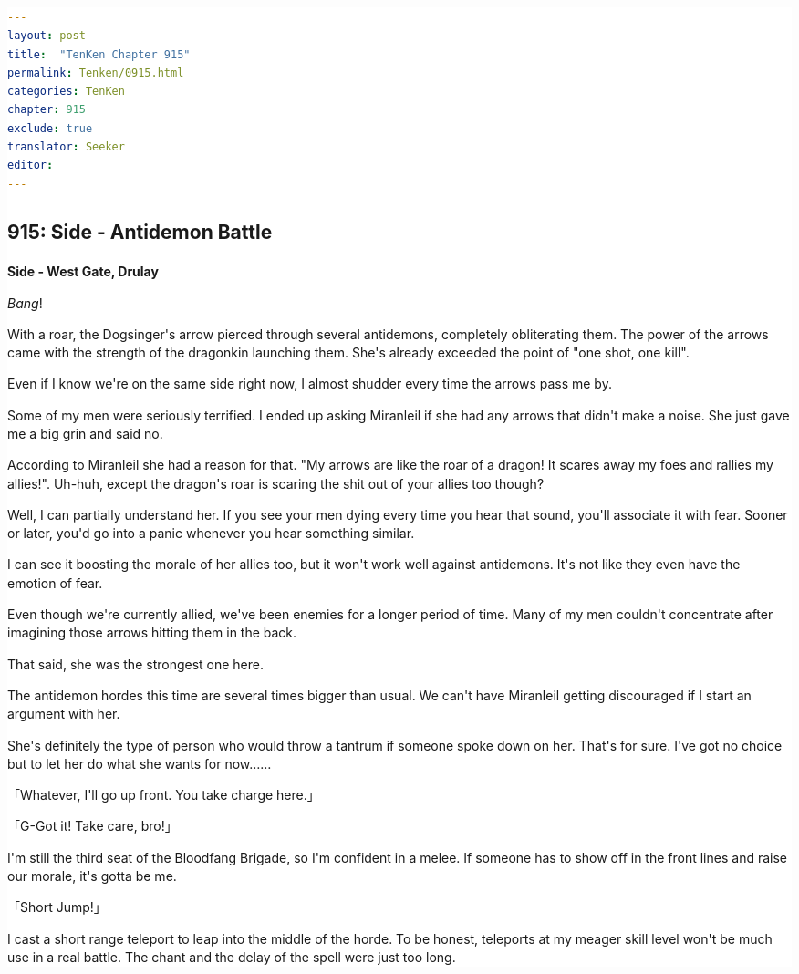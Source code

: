 ```yaml
---
layout: post
title:  "TenKen Chapter 915"
permalink: Tenken/0915.html
categories: TenKen
chapter: 915
exclude: true
translator: Seeker
editor: 
---
```

<h2>915: Side - Antidemon Battle</h2>

**Side - West Gate, Drulay**

*Bang*!

With a roar, the Dogsinger's arrow pierced through several antidemons, completely obliterating them. The power of the arrows came with the strength of the dragonkin launching them. She's already exceeded the point of "one shot, one kill".

Even if I know we're on the same side right now, I almost shudder every time the arrows pass me by.

Some of my men were seriously terrified. I ended up asking Miranleil if she had any arrows that didn't make a noise. She just gave me a big grin and said no.

According to Miranleil she had a reason for that. "My arrows are like the roar of a dragon! It scares away my foes and rallies my allies!". Uh-huh, except the dragon's roar is scaring the shit out of your allies too though?

Well, I can partially understand her. If you see your men dying every time you hear that sound, you'll associate it with fear. Sooner or later, you'd go into a panic whenever you hear something similar.

I can see it boosting the morale of her allies too, but it won't work well against antidemons. It's not like they even have the emotion of fear.

Even though we're currently allied, we've been enemies for a longer period of time. Many of my men couldn't concentrate after imagining those arrows hitting them in the back.

That said, she was the strongest one here.

The antidemon hordes this time are several times bigger than usual. We can't have Miranleil getting discouraged if I start an argument with her.

She's definitely the type of person who would throw a tantrum if someone spoke down on her. That's for sure. I've got no choice but to let her do what she wants for now……

「Whatever, I'll go up front. You take charge here.」

「G-Got it! Take care, bro!」

I'm still the third seat of the Bloodfang Brigade, so I'm confident in a melee. If someone has to show off in the front lines and raise our morale, it's gotta be me.

「Short Jump!」

I cast a short range teleport to leap into the middle of the horde. To be honest, teleports at my meager skill level won't be much use in a real battle. The chant and the delay of the spell were just too long.
